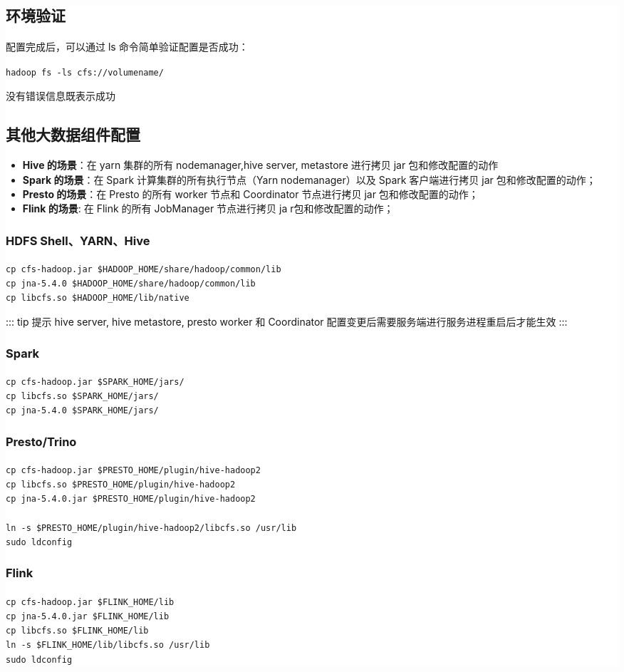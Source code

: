 ## 环境验证

配置完成后，可以通过 ls 命令简单验证配置是否成功：

```shell
hadoop fs -ls cfs://volumename/
```

没有错误信息既表示成功

## 其他大数据组件配置

- **Hive 的场景**：在 yarn 集群的所有 nodemanager,hive server, metastore 进行拷贝 jar 包和修改配置的动作
- **Spark 的场景**：在 Spark 计算集群的所有执行节点（Yarn nodemanager）以及 Spark 客户端进行拷贝 jar 包和修改配置的动作；
- **Presto 的场景**：在 Presto 的所有 worker 节点和 Coordinator 节点进行拷贝 jar 包和修改配置的动作；
- **Flink 的场景**:  在 Flink 的所有 JobManager 节点进行拷贝 ja r包和修改配置的动作；

### HDFS Shell、YARN、Hive

```shell
cp cfs-hadoop.jar $HADOOP_HOME/share/hadoop/common/lib
cp jna-5.4.0 $HADOOP_HOME/share/hadoop/common/lib 
cp libcfs.so $HADOOP_HOME/lib/native
```

::: tip 提示
hive server, hive metastore, presto worker 和 Coordinator 配置变更后需要服务端进行服务进程重启后才能生效
:::

### Spark

```shell
cp cfs-hadoop.jar $SPARK_HOME/jars/ 
cp libcfs.so $SPARK_HOME/jars/ 
cp jna-5.4.0 $SPARK_HOME/jars/
```

### Presto/Trino

```shell
cp cfs-hadoop.jar $PRESTO_HOME/plugin/hive-hadoop2 
cp libcfs.so $PRESTO_HOME/plugin/hive-hadoop2 
cp jna-5.4.0.jar $PRESTO_HOME/plugin/hive-hadoop2 

ln -s $PRESTO_HOME/plugin/hive-hadoop2/libcfs.so /usr/lib
sudo ldconfig
```

### Flink

```shell
cp cfs-hadoop.jar $FLINK_HOME/lib 
cp jna-5.4.0.jar $FLINK_HOME/lib 
cp libcfs.so $FLINK_HOME/lib
ln -s $FLINK_HOME/lib/libcfs.so /usr/lib
sudo ldconfig
```
